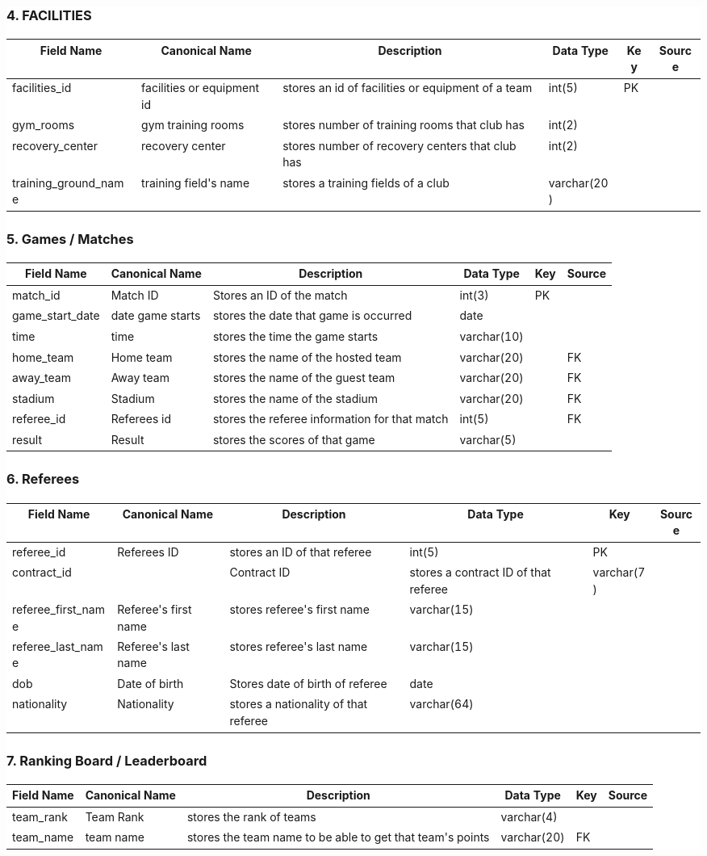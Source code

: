 

### 4. FACILITIES 
|Field Name|Canonical Name|Description|Data Type|Key|Source|
|--|--|--|--|--|--|
|facilities_id|facilities or equipment id|stores an id of facilities or equipment of a team|int(5)|PK|
|gym_rooms|gym training rooms|stores number of training rooms that club has|int(2)||
|recovery_center|recovery center|stores number of recovery centers that club has|int(2)||
|training_ground_name|training field's name|stores a training fields of a club|varchar(20)||



### 5. Games / Matches

|Field Name|Canonical Name|Description|Data Type|Key|Source
|--|--|--|--|--|--|
|match_id|Match ID|Stores an ID of the match|int(3)|PK||
|game_start_date|date game starts|stores the date that game is occurred|date|
|time|time|stores the time the game starts|varchar(10)||||
|home_team|Home team|stores the name of the hosted team|varchar(20)||FK|
|away_team|Away team|stores the name of the guest team|varchar(20)||FK|
|stadium|Stadium|stores the name of the stadium|varchar(20)||FK
|referee_id|Referees id|stores the referee information for that match|int(5)||FK|
|result|Result|stores the scores of that game|varchar(5)|||



### 6. Referees
|Field Name|Canonical Name|Description|Data Type|Key|Source
|--|--|--|--|--|--|
|referee_id|Referees ID|stores an ID of that referee|int(5)|PK|
|contract_id||Contract ID|stores a contract ID of that referee|varchar(7)||FK|
|referee_first_name|Referee's first name|stores referee's first name|varchar(15)|||
|referee_last_name|Referee's last name|stores referee's last name|varchar(15)|||
|dob|Date of birth|Stores date of birth of referee|date|||
|nationality|Nationality|stores a nationality of that referee|varchar(64)||


### 7. Ranking Board / Leaderboard
|Field Name|Canonical Name|Description|Data Type|Key|Source
|--|--|--|--|--|--|
|team_rank|Team Rank|stores the rank of teams|varchar(4)||
|team_name|team name|stores the team name to be able to get that team's points|varchar(20)|FK||
